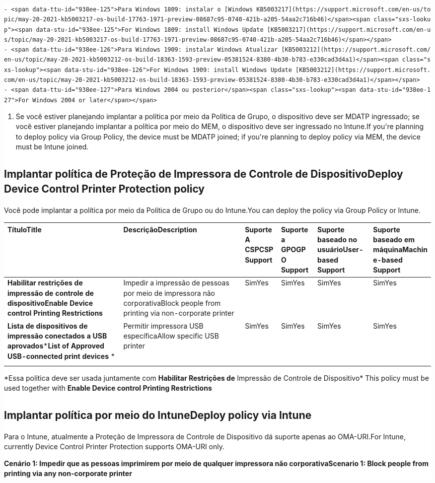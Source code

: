     - <span data-ttu-id="938ee-125">Para Windows 1809: instalar o [Windows KB5003217](https://support.microsoft.com/en-us/topic/may-20-2021-kb5003217-os-build-17763-1971-preview-08687c95-0740-421b-a205-54aa2c716b46)</span><span class="sxs-lookup"><span data-stu-id="938ee-125">For Windows 1809: install Windows Update [KB5003217](https://support.microsoft.com/en-us/topic/may-20-2021-kb5003217-os-build-17763-1971-preview-08687c95-0740-421b-a205-54aa2c716b46)</span></span> 
    - <span data-ttu-id="938ee-126">Para Windows 1909: instalar Windows Atualizar [KB5003212](https://support.microsoft.com/en-us/topic/may-20-2021-kb5003212-os-build-18363-1593-preview-05381524-8380-4b30-b783-e330cad3d4a1)</span><span class="sxs-lookup"><span data-stu-id="938ee-126">For Windows 1909: install Windows Update [KB5003212](https://support.microsoft.com/en-us/topic/may-20-2021-kb5003212-os-build-18363-1593-preview-05381524-8380-4b30-b783-e330cad3d4a1)</span></span>
    - <span data-ttu-id="938ee-127">Para Windows 2004 ou posterior</span><span class="sxs-lookup"><span data-stu-id="938ee-127">For Windows 2004 or later</span></span> 
    
1. <span data-ttu-id="938ee-128">Se você estiver planejando implantar a política por meio da Política de Grupo, o dispositivo deve ser MDATP ingressado; se você estiver planejando implantar a política por meio do MEM, o dispositivo deve ser ingressado no Intune.</span><span class="sxs-lookup"><span data-stu-id="938ee-128">If you're planning to deploy policy via Group Policy, the device must be MDATP joined; if you're planning to deploy policy via MEM, the device must be Intune joined.</span></span>

## <a name="deploy-device-control-printer-protection-policy"></a><span data-ttu-id="938ee-129">Implantar política de Proteção de Impressora de Controle de Dispositivo</span><span class="sxs-lookup"><span data-stu-id="938ee-129">Deploy Device Control Printer Protection policy</span></span>

<span data-ttu-id="938ee-130">Você pode implantar a política por meio da Política de Grupo ou do Intune.</span><span class="sxs-lookup"><span data-stu-id="938ee-130">You can deploy the policy via Group Policy or Intune.</span></span>

| <span data-ttu-id="938ee-131">Título</span><span class="sxs-lookup"><span data-stu-id="938ee-131">Title</span></span> | <span data-ttu-id="938ee-132">Descrição</span><span class="sxs-lookup"><span data-stu-id="938ee-132">Description</span></span> | <span data-ttu-id="938ee-133">Suporte A CSP</span><span class="sxs-lookup"><span data-stu-id="938ee-133">CSP Support</span></span> | <span data-ttu-id="938ee-134">Suporte a GPO</span><span class="sxs-lookup"><span data-stu-id="938ee-134">GPO Support</span></span> | <span data-ttu-id="938ee-135">Suporte baseado no usuário</span><span class="sxs-lookup"><span data-stu-id="938ee-135">User-based Support</span></span> | <span data-ttu-id="938ee-136">Suporte baseado em máquina</span><span class="sxs-lookup"><span data-stu-id="938ee-136">Machine-based Support</span></span> |
|:--|:--|:--|:--|:--|:--|
|<span data-ttu-id="938ee-137">**Habilitar restrições de impressão de controle de dispositivo**</span><span class="sxs-lookup"><span data-stu-id="938ee-137">**Enable Device control Printing Restrictions**</span></span>|<span data-ttu-id="938ee-138">Impedir a impressão de pessoas por meio de impressora não corporativa</span><span class="sxs-lookup"><span data-stu-id="938ee-138">Block people from printing via non-corporate printer</span></span>|<span data-ttu-id="938ee-139">Sim</span><span class="sxs-lookup"><span data-stu-id="938ee-139">Yes</span></span>|<span data-ttu-id="938ee-140">Sim</span><span class="sxs-lookup"><span data-stu-id="938ee-140">Yes</span></span>|<span data-ttu-id="938ee-141">Sim</span><span class="sxs-lookup"><span data-stu-id="938ee-141">Yes</span></span>|<span data-ttu-id="938ee-142">Sim</span><span class="sxs-lookup"><span data-stu-id="938ee-142">Yes</span></span>|
|<span data-ttu-id="938ee-143">**Lista de dispositivos de impressão conectados a USB aprovados**\*</span><span class="sxs-lookup"><span data-stu-id="938ee-143">**List of Approved USB-connected print devices** \*</span></span>|<span data-ttu-id="938ee-144">Permitir impressora USB específica</span><span class="sxs-lookup"><span data-stu-id="938ee-144">Allow specific USB printer</span></span>|<span data-ttu-id="938ee-145">Sim</span><span class="sxs-lookup"><span data-stu-id="938ee-145">Yes</span></span>|<span data-ttu-id="938ee-146">Sim</span><span class="sxs-lookup"><span data-stu-id="938ee-146">Yes</span></span>|<span data-ttu-id="938ee-147">Sim</span><span class="sxs-lookup"><span data-stu-id="938ee-147">Yes</span></span>|<span data-ttu-id="938ee-148">Sim</span><span class="sxs-lookup"><span data-stu-id="938ee-148">Yes</span></span>|
|||||||

<span data-ttu-id="938ee-149">\*Essa política deve ser usada juntamente com **Habilitar Restrições de** Impressão de Controle de Dispositivo</span><span class="sxs-lookup"><span data-stu-id="938ee-149">\* This policy must be used together with **Enable Device control Printing Restrictions**</span></span>
## <a name="deploy-policy-via-intune"></a><span data-ttu-id="938ee-150">Implantar política por meio do Intune</span><span class="sxs-lookup"><span data-stu-id="938ee-150">Deploy policy via Intune</span></span> 

<span data-ttu-id="938ee-151">Para o Intune, atualmente a Proteção de Impressora de Controle de Dispositivo dá suporte apenas ao OMA-URI.</span><span class="sxs-lookup"><span data-stu-id="938ee-151">For Intune, currently Device Control Printer Protection supports OMA-URI only.</span></span>

<span data-ttu-id="938ee-152">**Cenário 1: Impedir que as pessoas imprimirem por meio de qualquer impressora não corporativa**</span><span class="sxs-lookup"><span data-stu-id="938ee-152">**Scenario 1: Block people from printing via any non-corporate printer**</span></span> 
